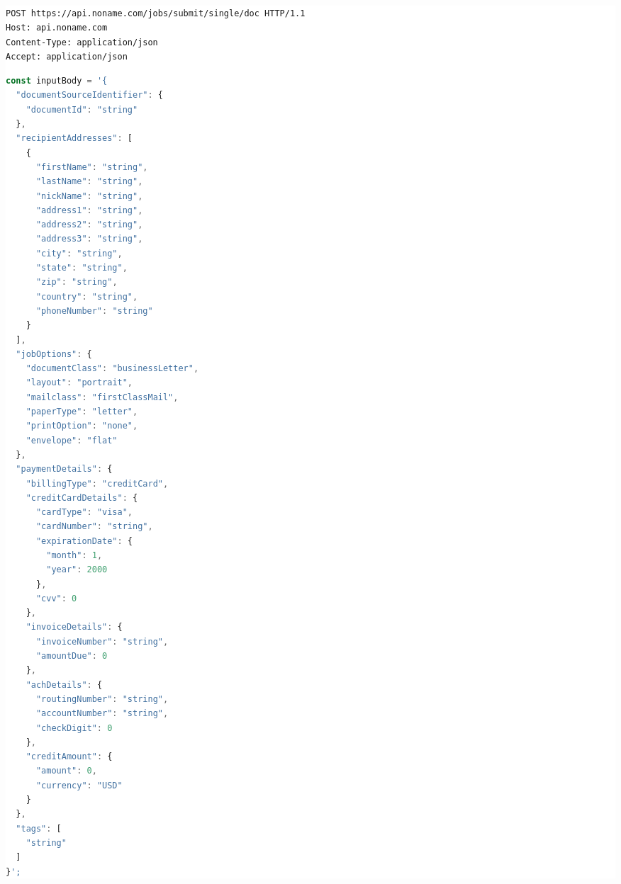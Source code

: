 ```http
POST https://api.noname.com/jobs/submit/single/doc HTTP/1.1
Host: api.noname.com
Content-Type: application/json
Accept: application/json

```

```javascript
const inputBody = '{
  "documentSourceIdentifier": {
    "documentId": "string"
  },
  "recipientAddresses": [
    {
      "firstName": "string",
      "lastName": "string",
      "nickName": "string",
      "address1": "string",
      "address2": "string",
      "address3": "string",
      "city": "string",
      "state": "string",
      "zip": "string",
      "country": "string",
      "phoneNumber": "string"
    }
  ],
  "jobOptions": {
    "documentClass": "businessLetter",
    "layout": "portrait",
    "mailclass": "firstClassMail",
    "paperType": "letter",
    "printOption": "none",
    "envelope": "flat"
  },
  "paymentDetails": {
    "billingType": "creditCard",
    "creditCardDetails": {
      "cardType": "visa",
      "cardNumber": "string",
      "expirationDate": {
        "month": 1,
        "year": 2000
      },
      "cvv": 0
    },
    "invoiceDetails": {
      "invoiceNumber": "string",
      "amountDue": 0
    },
    "achDetails": {
      "routingNumber": "string",
      "accountNumber": "string",
      "checkDigit": 0
    },
    "creditAmount": {
      "amount": 0,
      "currency": "USD"
    }
  },
  "tags": [
    "string"
  ]
}';
```